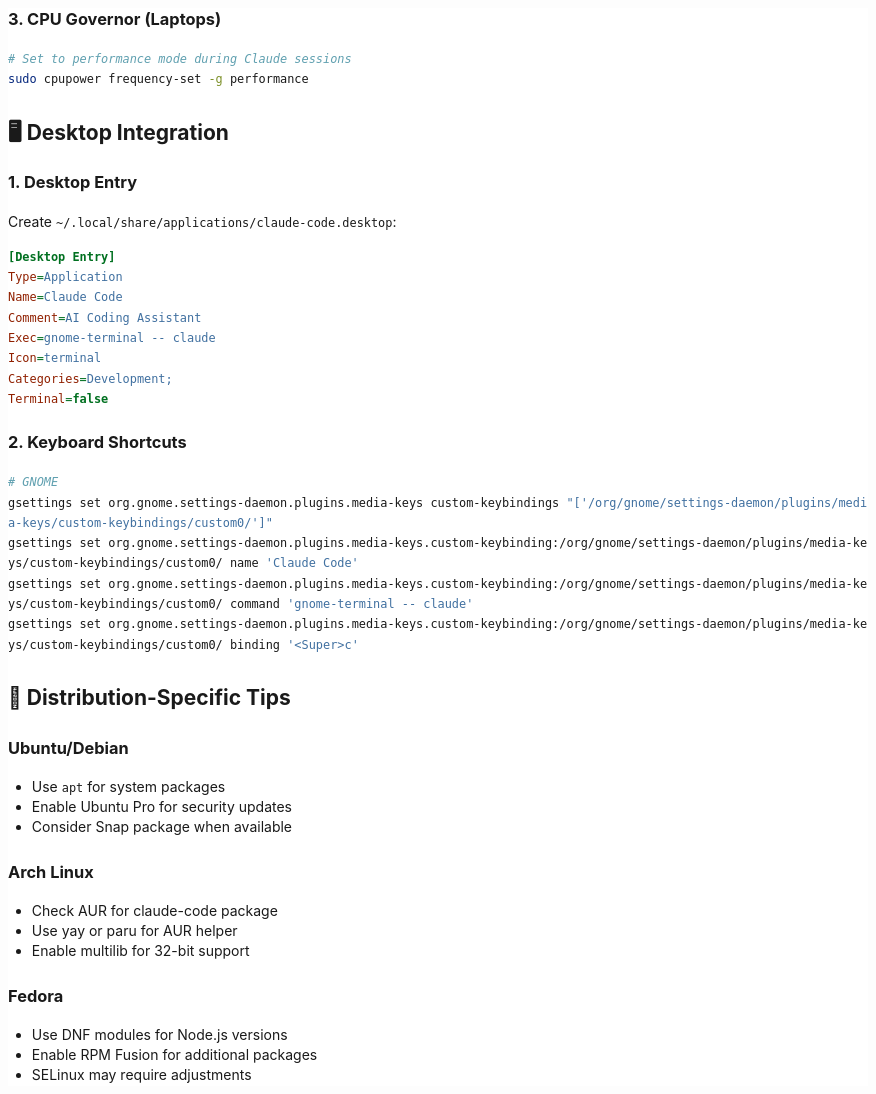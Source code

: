 ### 3. CPU Governor (Laptops)

```bash
# Set to performance mode during Claude sessions
sudo cpupower frequency-set -g performance
```

## 🖥️ Desktop Integration

### 1. Desktop Entry

Create `~/.local/share/applications/claude-code.desktop`:

```ini
[Desktop Entry]
Type=Application
Name=Claude Code
Comment=AI Coding Assistant
Exec=gnome-terminal -- claude
Icon=terminal
Categories=Development;
Terminal=false
```

### 2. Keyboard Shortcuts

```bash
# GNOME
gsettings set org.gnome.settings-daemon.plugins.media-keys custom-keybindings "['/org/gnome/settings-daemon/plugins/media-keys/custom-keybindings/custom0/']"
gsettings set org.gnome.settings-daemon.plugins.media-keys.custom-keybinding:/org/gnome/settings-daemon/plugins/media-keys/custom-keybindings/custom0/ name 'Claude Code'
gsettings set org.gnome.settings-daemon.plugins.media-keys.custom-keybinding:/org/gnome/settings-daemon/plugins/media-keys/custom-keybindings/custom0/ command 'gnome-terminal -- claude'
gsettings set org.gnome.settings-daemon.plugins.media-keys.custom-keybinding:/org/gnome/settings-daemon/plugins/media-keys/custom-keybindings/custom0/ binding '<Super>c'
```

## 🔧 Distribution-Specific Tips

### Ubuntu/Debian
- Use `apt` for system packages
- Enable Ubuntu Pro for security updates
- Consider Snap package when available

### Arch Linux
- Check AUR for claude-code package
- Use yay or paru for AUR helper
- Enable multilib for 32-bit support

### Fedora
- Use DNF modules for Node.js versions
- Enable RPM Fusion for additional packages
- SELinux may require adjustments
